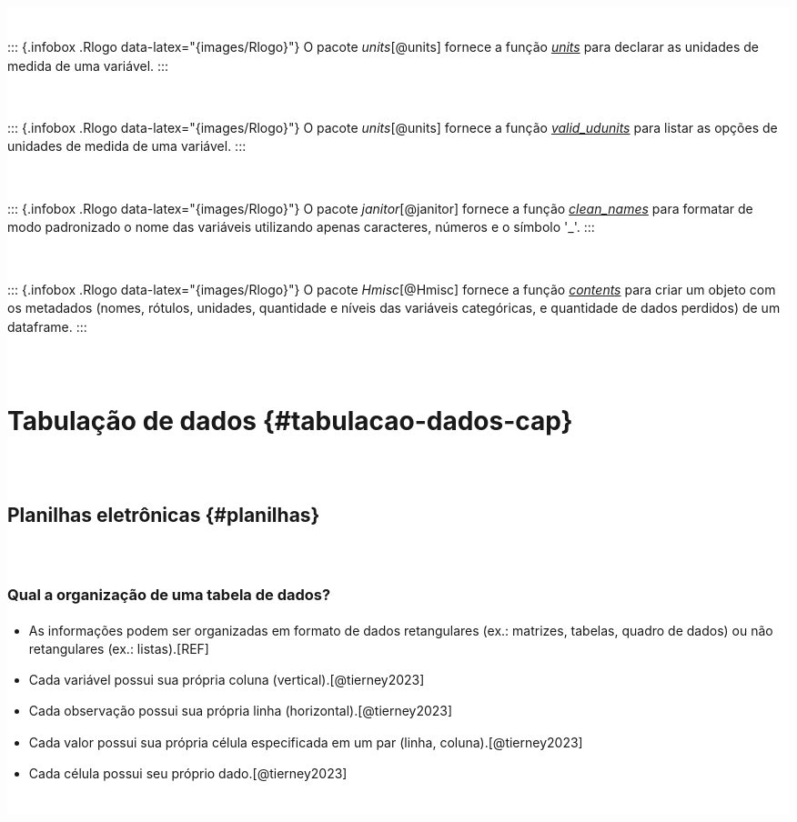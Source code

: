 <br>

::: {.infobox .Rlogo data-latex="{images/Rlogo}"}
O pacote *units*[@units] fornece a função [*units*](https://www.rdocumentation.org/packages/units/versions/0.8-3/topics/units) para declarar as unidades de medida de uma variável.
:::

<br>

::: {.infobox .Rlogo data-latex="{images/Rlogo}"}
O pacote *units*[@units] fornece a função [*valid_udunits*](https://www.rdocumentation.org/packages/units/versions/0.8-3/topics/valid_udunits) para listar as opções de unidades de medida de uma variável.
:::

<br>

::: {.infobox .Rlogo data-latex="{images/Rlogo}"}
O pacote *janitor*[@janitor] fornece a função [*clean_names*](https://www.rdocumentation.org/packages/janitor/versions/2.2.0/topics/clean_names) para formatar de modo padronizado o nome das variáveis utilizando apenas caracteres, números e o símbolo '\_'.
:::

<br>

::: {.infobox .Rlogo data-latex="{images/Rlogo}"}
O pacote *Hmisc*[@Hmisc] fornece a função [*contents*](https://www.rdocumentation.org/packages/Hmisc/versions/5.1-0/topics/contents) para criar um objeto com os metadados (nomes, rótulos, unidades, quantidade e níveis das variáveis categóricas, e quantidade de dados perdidos) de um dataframe.
:::

<br>



# **Tabulação de dados** {#tabulacao-dados-cap}

<br>

## Planilhas eletrônicas {#planilhas}

<br>

### Qual a organização de uma tabela de dados?

- As informações podem ser organizadas em formato de dados retangulares (ex.: matrizes, tabelas, quadro de dados) ou não retangulares (ex.: listas).[REF]

-   Cada variável possui sua própria coluna (vertical).[@tierney2023]

-   Cada observação possui sua própria linha (horizontal).[@tierney2023]

-   Cada valor possui sua própria célula especificada em um par (linha, coluna).[@tierney2023]

-   Cada célula possui seu próprio dado.[@tierney2023]

<br>
